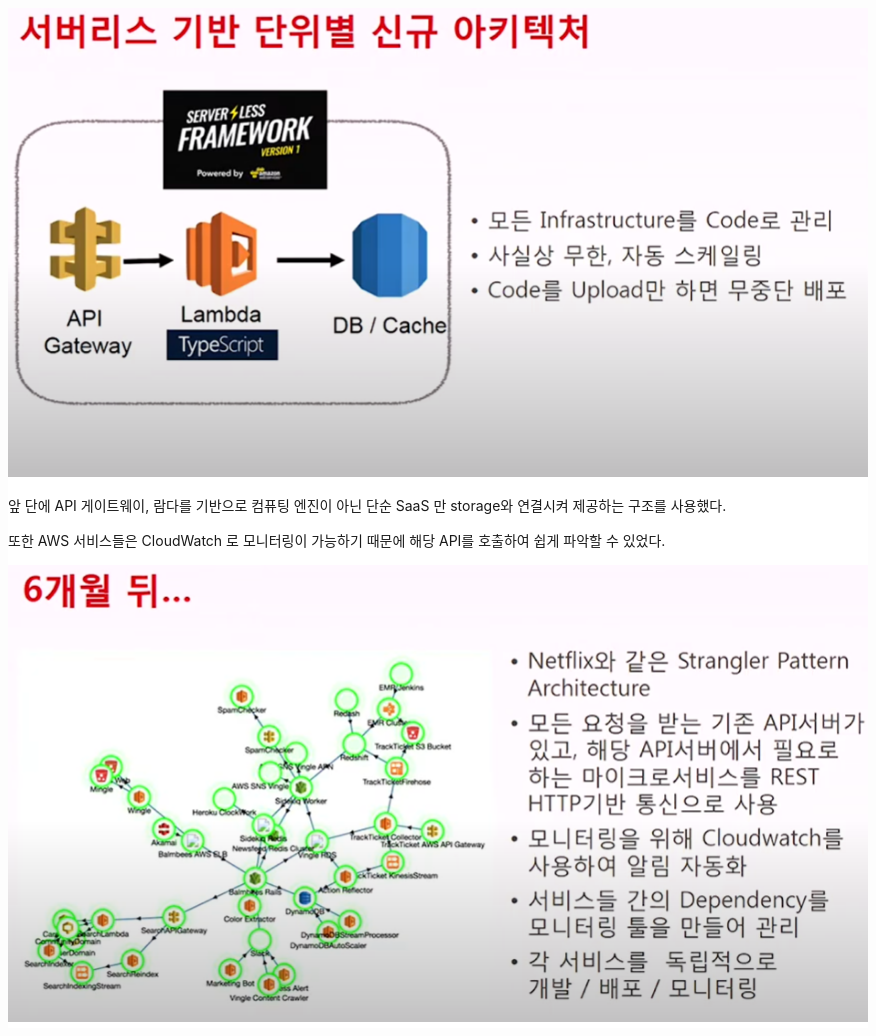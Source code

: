 ![](./statics/v_02.png)

앞 단에 API 게이트웨이, 람다를 기반으로 컴퓨팅 엔진이 아닌 단순 SaaS 만 storage와 연결시켜 제공하는 구조를 사용했다.

또한 AWS 서비스들은 CloudWatch 로 모니터링이 가능하기 때문에 해당 API를 호출하여 쉽게 파악할 수 있었다.

![](./statics/v_03.png)
